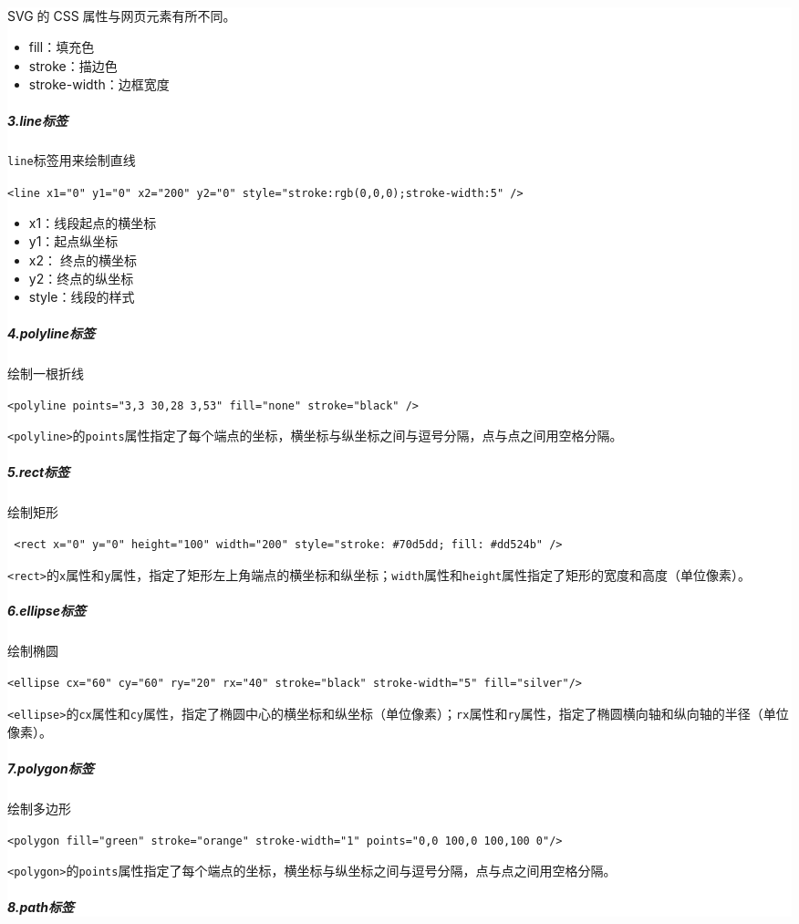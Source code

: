 SVG 的 CSS 属性与网页元素有所不同。

- fill：填充色
- stroke：描边色
- stroke-width：边框宽度

##### 3.line标签

`line`标签用来绘制直线

```
<line x1="0" y1="0" x2="200" y2="0" style="stroke:rgb(0,0,0);stroke-width:5" />
```

- x1：线段起点的横坐标
- y1：起点纵坐标
- x2： 终点的横坐标
- y2：终点的纵坐标
- style：线段的样式

##### 4.polyline标签

绘制一根折线

```
<polyline points="3,3 30,28 3,53" fill="none" stroke="black" />
```

`<polyline>`的`points`属性指定了每个端点的坐标，横坐标与纵坐标之间与逗号分隔，点与点之间用空格分隔。

##### 5.rect标签

绘制矩形

```
 <rect x="0" y="0" height="100" width="200" style="stroke: #70d5dd; fill: #dd524b" />
```

`<rect>`的`x`属性和`y`属性，指定了矩形左上角端点的横坐标和纵坐标；`width`属性和`height`属性指定了矩形的宽度和高度（单位像素）。

##### 6.ellipse标签

绘制椭圆

```
<ellipse cx="60" cy="60" ry="20" rx="40" stroke="black" stroke-width="5" fill="silver"/>
```

`<ellipse>`的`cx`属性和`cy`属性，指定了椭圆中心的横坐标和纵坐标（单位像素）；`rx`属性和`ry`属性，指定了椭圆横向轴和纵向轴的半径（单位像素）。

##### 7.polygon标签

绘制多边形

```
<polygon fill="green" stroke="orange" stroke-width="1" points="0,0 100,0 100,100 0"/>
```

`<polygon>`的`points`属性指定了每个端点的坐标，横坐标与纵坐标之间与逗号分隔，点与点之间用空格分隔。

##### 8.path标签
